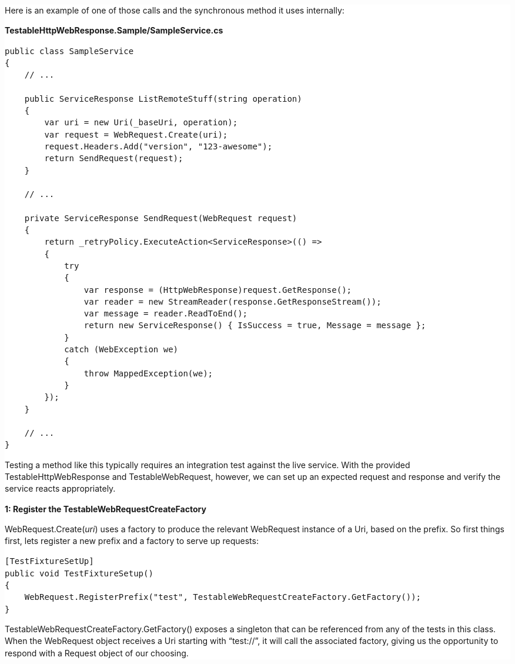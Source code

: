 Here is an example of one of those calls and the synchronous method it uses internally:

**TestableHttpWebResponse.Sample/SampleService.cs**

<pre>public class SampleService
{
	// ...

	public ServiceResponse ListRemoteStuff(string operation)
	{
		var uri = new Uri(_baseUri, operation);
		var request = WebRequest.Create(uri);
		request.Headers.Add("version", "123-awesome");
		return SendRequest(request);
	}
	
	// ...

	private ServiceResponse SendRequest(WebRequest request)
	{
		return _retryPolicy.ExecuteAction&lt;ServiceResponse&gt;(() =&gt;
		{
			try
			{
				var response = (HttpWebResponse)request.GetResponse();
				var reader = new StreamReader(response.GetResponseStream());
				var message = reader.ReadToEnd();
				return new ServiceResponse() { IsSuccess = true, Message = message };
			}
			catch (WebException we)
			{
				throw MappedException(we);
			}
		});
	}

	// ...
}</pre>

Testing a method like this typically requires an integration test against the live service. With the provided TestableHttpWebResponse and TestableWebRequest, however, we can set up an expected request and response and verify the service reacts appropriately.

**1: Register the TestableWebRequestCreateFactory**
  
WebRequest.Create(_uri_) uses a factory to produce the relevant WebRequest instance of a Uri, based on the prefix. So first things first, lets register a new prefix and a factory to serve up requests:

<pre>[TestFixtureSetUp]
public void TestFixtureSetup()
{
	WebRequest.RegisterPrefix("test", TestableWebRequestCreateFactory.GetFactory());
}</pre>

TestableWebRequestCreateFactory.GetFactory() exposes a singleton that can be referenced from any of the tests in this class. When the WebRequest object receives a Uri starting with &#8220;test://&#8221;, it will call the associated factory, giving us the opportunity to respond with a Request object of our choosing.


 [1]: http://msdn.microsoft.com/en-us/library/system.net.httpwebresponse.aspx "HttpWebResponse on MSDN"
 [2]: https://github.com/tarwn/TestableHttpWebResponse "tarwn/TestableHttpWebResponse on github"